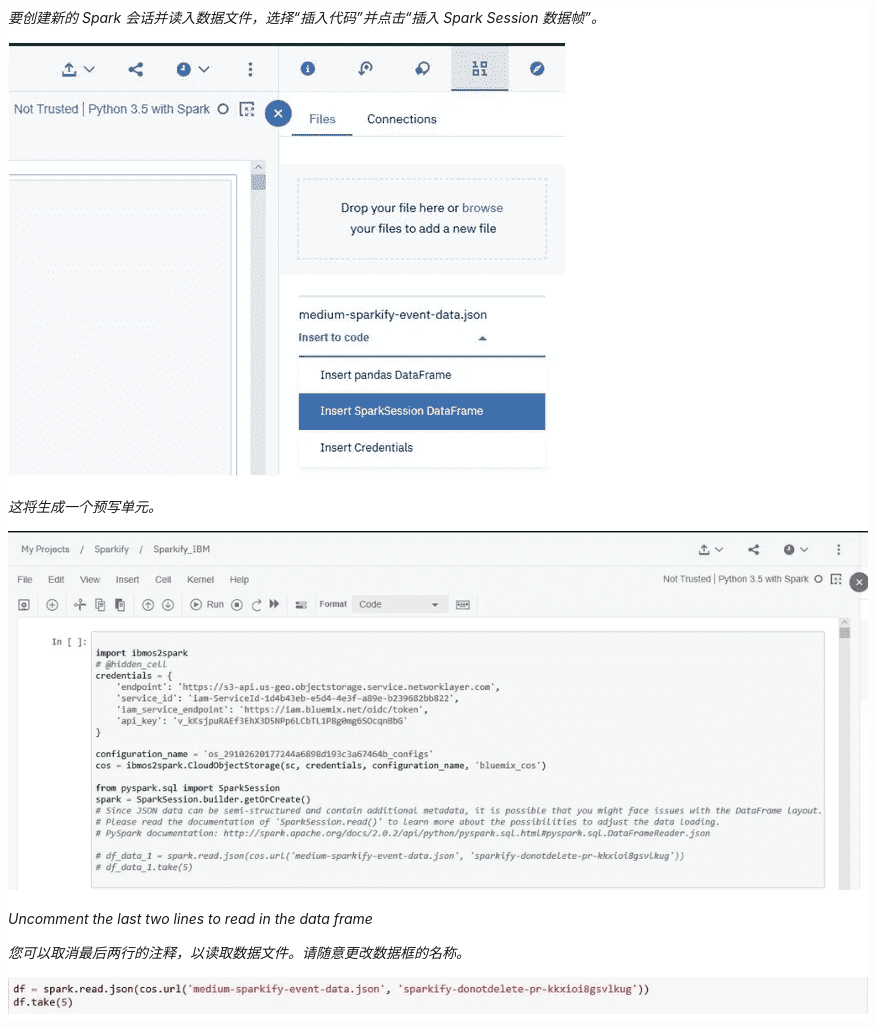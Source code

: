 *要创建新的 Spark 会话并读入数据文件，选择“插入代码”并点击“插入 Spark Session 数据帧”。*

*![](img/21c7c5f2c62027ea4f953daaaa727f53.png)*

*这将生成一个预写单元。*

*![](img/9a81da15c67eed450cdd7f5b34e36b57.png)*

*Uncomment the last two lines to read in the data frame*

*您可以取消最后两行的注释，以读取数据文件。请随意更改数据框的名称。*

*![](img/6a1496851eea8a4671c3369600782ce1.png)*

